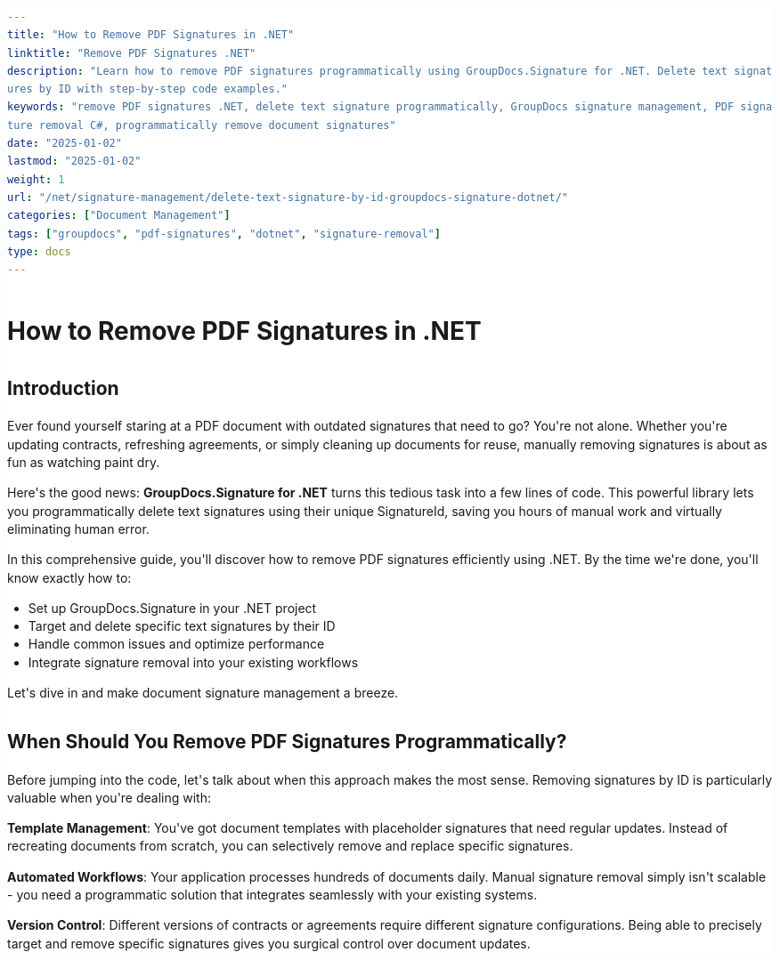 ```yaml
---
title: "How to Remove PDF Signatures in .NET"
linktitle: "Remove PDF Signatures .NET"
description: "Learn how to remove PDF signatures programmatically using GroupDocs.Signature for .NET. Delete text signatures by ID with step-by-step code examples."
keywords: "remove PDF signatures .NET, delete text signature programmatically, GroupDocs signature management, PDF signature removal C#, programmatically remove document signatures"
date: "2025-01-02"
lastmod: "2025-01-02"
weight: 1
url: "/net/signature-management/delete-text-signature-by-id-groupdocs-signature-dotnet/"
categories: ["Document Management"]
tags: ["groupdocs", "pdf-signatures", "dotnet", "signature-removal"]
type: docs
---
```

# How to Remove PDF Signatures in .NET

## Introduction

Ever found yourself staring at a PDF document with outdated signatures that need to go? You're not alone. Whether you're updating contracts, refreshing agreements, or simply cleaning up documents for reuse, manually removing signatures is about as fun as watching paint dry.

Here's the good news: **GroupDocs.Signature for .NET** turns this tedious task into a few lines of code. This powerful library lets you programmatically delete text signatures using their unique SignatureId, saving you hours of manual work and virtually eliminating human error.

In this comprehensive guide, you'll discover how to remove PDF signatures efficiently using .NET. By the time we're done, you'll know exactly how to:
- Set up GroupDocs.Signature in your .NET project
- Target and delete specific text signatures by their ID
- Handle common issues and optimize performance
- Integrate signature removal into your existing workflows

Let's dive in and make document signature management a breeze.

## When Should You Remove PDF Signatures Programmatically?

Before jumping into the code, let's talk about when this approach makes the most sense. Removing signatures by ID is particularly valuable when you're dealing with:

**Template Management**: You've got document templates with placeholder signatures that need regular updates. Instead of recreating documents from scratch, you can selectively remove and replace specific signatures.

**Automated Workflows**: Your application processes hundreds of documents daily. Manual signature removal simply isn't scalable - you need a programmatic solution that integrates seamlessly with your existing systems.

**Version Control**: Different versions of contracts or agreements require different signature configurations. Being able to precisely target and remove specific signatures gives you surgical control over document updates.
